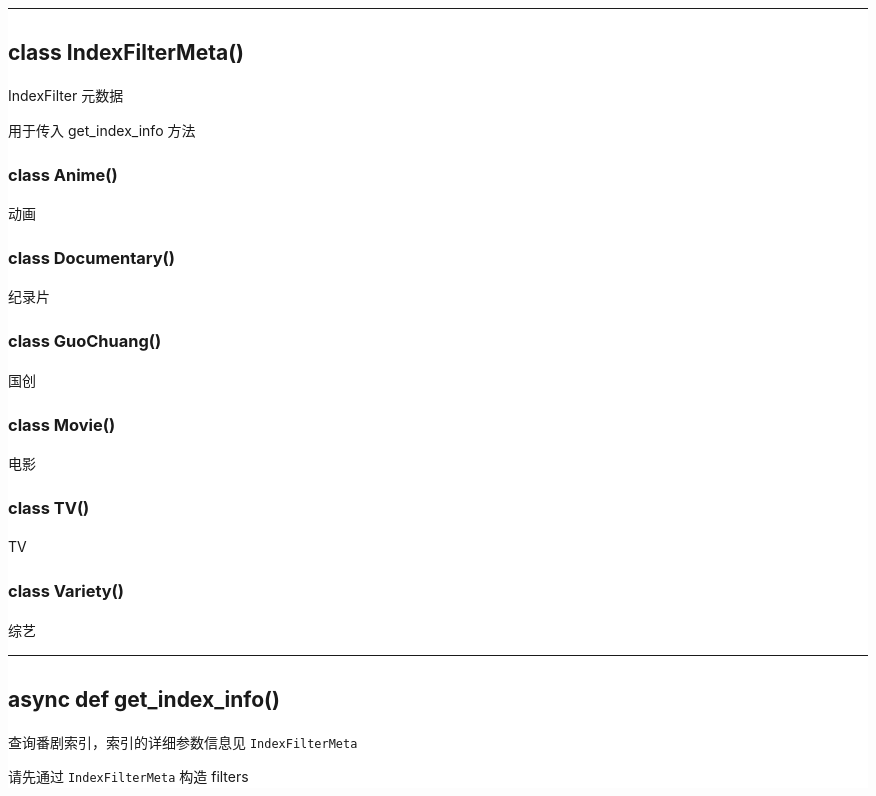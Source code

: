 


---

## class IndexFilterMeta()

IndexFilter 元数据

用于传入 get_index_info 方法




### class Anime()

动画




### class Documentary()

纪录片




### class GuoChuang()

国创




### class Movie()

电影




### class TV()

TV




### class Variety()

综艺




---

## async def get_index_info()

查询番剧索引，索引的详细参数信息见 `IndexFilterMeta`

请先通过 `IndexFilterMeta` 构造 filters
